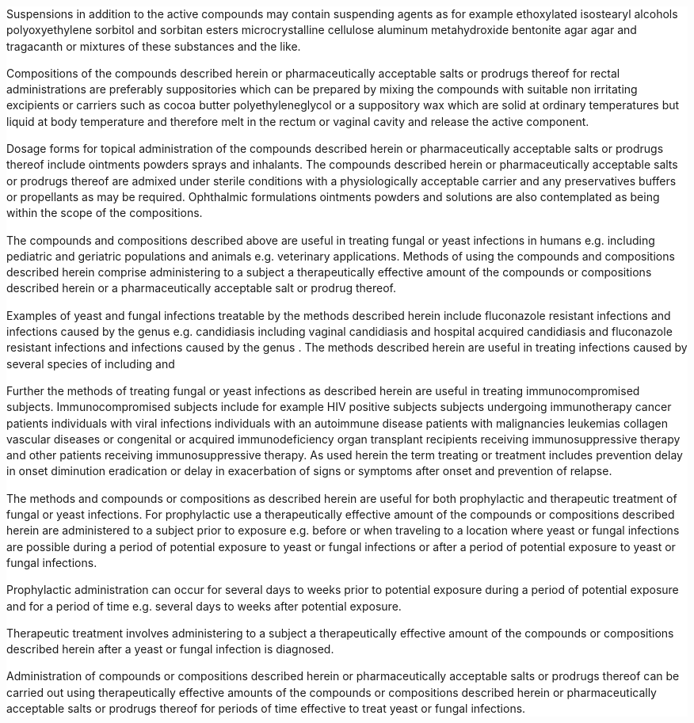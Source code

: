 Suspensions in addition to the active compounds may contain suspending agents as for example ethoxylated isostearyl alcohols polyoxyethylene sorbitol and sorbitan esters microcrystalline cellulose aluminum metahydroxide bentonite agar agar and tragacanth or mixtures of these substances and the like.

Compositions of the compounds described herein or pharmaceutically acceptable salts or prodrugs thereof for rectal administrations are preferably suppositories which can be prepared by mixing the compounds with suitable non irritating excipients or carriers such as cocoa butter polyethyleneglycol or a suppository wax which are solid at ordinary temperatures but liquid at body temperature and therefore melt in the rectum or vaginal cavity and release the active component.

Dosage forms for topical administration of the compounds described herein or pharmaceutically acceptable salts or prodrugs thereof include ointments powders sprays and inhalants. The compounds described herein or pharmaceutically acceptable salts or prodrugs thereof are admixed under sterile conditions with a physiologically acceptable carrier and any preservatives buffers or propellants as may be required. Ophthalmic formulations ointments powders and solutions are also contemplated as being within the scope of the compositions.

The compounds and compositions described above are useful in treating fungal or yeast infections in humans e.g. including pediatric and geriatric populations and animals e.g. veterinary applications. Methods of using the compounds and compositions described herein comprise administering to a subject a therapeutically effective amount of the compounds or compositions described herein or a pharmaceutically acceptable salt or prodrug thereof.

Examples of yeast and fungal infections treatable by the methods described herein include fluconazole resistant infections and infections caused by the genus e.g. candidiasis including vaginal candidiasis and hospital acquired candidiasis and fluconazole resistant infections and infections caused by the genus . The methods described herein are useful in treating infections caused by several species of including and

Further the methods of treating fungal or yeast infections as described herein are useful in treating immunocompromised subjects. Immunocompromised subjects include for example HIV positive subjects subjects undergoing immunotherapy cancer patients individuals with viral infections individuals with an autoimmune disease patients with malignancies leukemias collagen vascular diseases or congenital or acquired immunodeficiency organ transplant recipients receiving immunosuppressive therapy and other patients receiving immunosuppressive therapy. As used herein the term treating or treatment includes prevention delay in onset diminution eradication or delay in exacerbation of signs or symptoms after onset and prevention of relapse.

The methods and compounds or compositions as described herein are useful for both prophylactic and therapeutic treatment of fungal or yeast infections. For prophylactic use a therapeutically effective amount of the compounds or compositions described herein are administered to a subject prior to exposure e.g. before or when traveling to a location where yeast or fungal infections are possible during a period of potential exposure to yeast or fungal infections or after a period of potential exposure to yeast or fungal infections.

Prophylactic administration can occur for several days to weeks prior to potential exposure during a period of potential exposure and for a period of time e.g. several days to weeks after potential exposure.

Therapeutic treatment involves administering to a subject a therapeutically effective amount of the compounds or compositions described herein after a yeast or fungal infection is diagnosed.

Administration of compounds or compositions described herein or pharmaceutically acceptable salts or prodrugs thereof can be carried out using therapeutically effective amounts of the compounds or compositions described herein or pharmaceutically acceptable salts or prodrugs thereof for periods of time effective to treat yeast or fungal infections.
